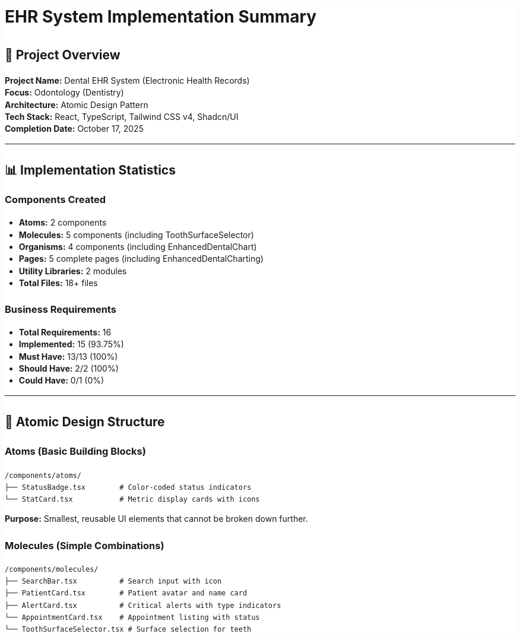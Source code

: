 # EHR System Implementation Summary

## 🏥 Project Overview

**Project Name:** Dental EHR System (Electronic Health Records)  
**Focus:** Odontology (Dentistry)  
**Architecture:** Atomic Design Pattern  
**Tech Stack:** React, TypeScript, Tailwind CSS v4, Shadcn/UI  
**Completion Date:** October 17, 2025

---

## 📊 Implementation Statistics

### Components Created
- **Atoms:** 2 components
- **Molecules:** 5 components (including ToothSurfaceSelector)
- **Organisms:** 4 components (including EnhancedDentalChart)
- **Pages:** 5 complete pages (including EnhancedDentalCharting)
- **Utility Libraries:** 2 modules
- **Total Files:** 18+ files

### Business Requirements
- **Total Requirements:** 16
- **Implemented:** 15 (93.75%)
- **Must Have:** 13/13 (100%)
- **Should Have:** 2/2 (100%)
- **Could Have:** 0/1 (0%)

---

## 🎨 Atomic Design Structure

### Atoms (Basic Building Blocks)
```
/components/atoms/
├── StatusBadge.tsx        # Color-coded status indicators
└── StatCard.tsx           # Metric display cards with icons
```

**Purpose:** Smallest, reusable UI elements that cannot be broken down further.

### Molecules (Simple Combinations)
```
/components/molecules/
├── SearchBar.tsx          # Search input with icon
├── PatientCard.tsx        # Patient avatar and name card
├── AlertCard.tsx          # Critical alerts with type indicators
└── AppointmentCard.tsx    # Appointment listing with status
└── ToothSurfaceSelector.tsx # Surface selection for teeth
```
